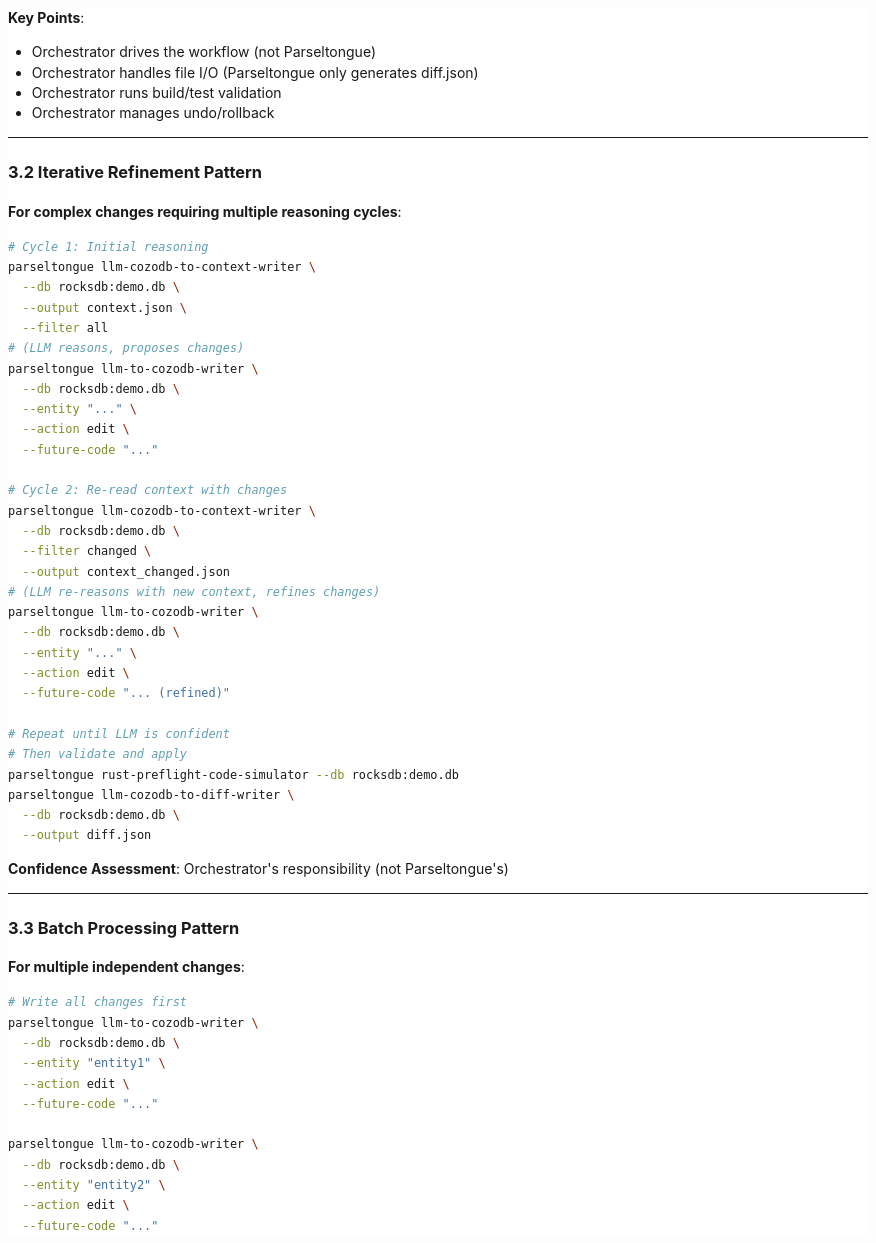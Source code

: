 **Key Points**:
- Orchestrator drives the workflow (not Parseltongue)
- Orchestrator handles file I/O (Parseltongue only generates diff.json)
- Orchestrator runs build/test validation
- Orchestrator manages undo/rollback

---

### 3.2 Iterative Refinement Pattern

**For complex changes requiring multiple reasoning cycles**:

```bash
# Cycle 1: Initial reasoning
parseltongue llm-cozodb-to-context-writer \
  --db rocksdb:demo.db \
  --output context.json \
  --filter all
# (LLM reasons, proposes changes)
parseltongue llm-to-cozodb-writer \
  --db rocksdb:demo.db \
  --entity "..." \
  --action edit \
  --future-code "..."

# Cycle 2: Re-read context with changes
parseltongue llm-cozodb-to-context-writer \
  --db rocksdb:demo.db \
  --filter changed \
  --output context_changed.json
# (LLM re-reasons with new context, refines changes)
parseltongue llm-to-cozodb-writer \
  --db rocksdb:demo.db \
  --entity "..." \
  --action edit \
  --future-code "... (refined)"

# Repeat until LLM is confident
# Then validate and apply
parseltongue rust-preflight-code-simulator --db rocksdb:demo.db
parseltongue llm-cozodb-to-diff-writer \
  --db rocksdb:demo.db \
  --output diff.json
```

**Confidence Assessment**: Orchestrator's responsibility (not Parseltongue's)

---

### 3.3 Batch Processing Pattern

**For multiple independent changes**:

```bash
# Write all changes first
parseltongue llm-to-cozodb-writer \
  --db rocksdb:demo.db \
  --entity "entity1" \
  --action edit \
  --future-code "..."

parseltongue llm-to-cozodb-writer \
  --db rocksdb:demo.db \
  --entity "entity2" \
  --action edit \
  --future-code "..."
```